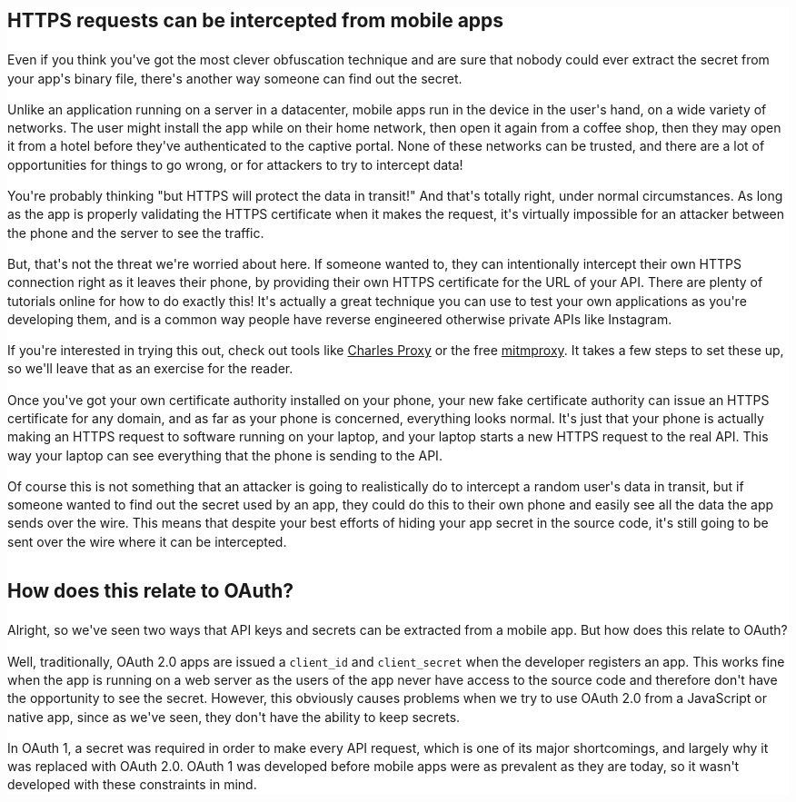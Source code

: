 ## HTTPS requests can be intercepted from mobile apps

Even if you think you've got the most clever obfuscation technique and are sure that nobody could ever extract the secret from your app's binary file, there's another way someone can find out the secret.

Unlike an application running on a server in a datacenter, mobile apps run in the device in the user's hand, on a wide variety of networks. The user might install the app while on their home network, then open it again from a coffee shop, then they may open it from a hotel before they've authenticated to the captive portal. None of these networks can be trusted, and there are a lot of opportunities for things to go wrong, or for attackers to try to intercept data!

You're probably thinking "but HTTPS will protect the data in transit!" And that's totally right, under normal circumstances. As long as the app is properly validating the HTTPS certificate when it makes the request, it's virtually impossible for an attacker between the phone and the server to see the traffic.

But, that's not the threat we're worried about here. If someone wanted to, they can intentionally intercept their own HTTPS connection right as it leaves their phone, by providing their own HTTPS certificate for the URL of your API. There are plenty of tutorials online for how to do exactly this! It's actually a great technique you can use to test your own applications as you're developing them, and is a common way people have reverse engineered otherwise private APIs like Instagram. 

If you're interested in trying this out, check out tools like [Charles Proxy](https://www.charlesproxy.com/) or the free [mitmproxy](https://mitmproxy.org/). It takes a few steps to set these up, so we'll leave that as an exercise for the reader.

Once you've got your own certificate authority installed on your phone, your new fake certificate authority can issue an HTTPS certificate for any domain, and as far as your phone is concerned, everything looks normal. It's just that your phone is actually making an HTTPS request to software running on your laptop, and your laptop starts a new HTTPS request to the real API. This way your laptop can see everything that the phone is sending to the API.

Of course this is not something that an attacker is going to realistically do to intercept a random user's data in transit, but if someone wanted to find out the secret used by an app, they could do this to their own phone and easily see all the data the app sends over the wire. This means that despite your best efforts of hiding your app secret in the source code, it's still going to be sent over the wire where it can be intercepted.

## How does this relate to OAuth?

Alright, so we've seen two ways that API keys and secrets can be extracted from a mobile app. But how does this relate to OAuth?

Well, traditionally, OAuth 2.0 apps are issued a `client_id` and `client_secret` when the developer registers an app. This works fine when the app is running on a web server as the users of the app never have access to the source code and therefore don't have the opportunity to see the secret. However, this obviously causes problems when we try to use OAuth 2.0 from a JavaScript or native app, since as we've seen, they don't have the ability to keep secrets.

In OAuth 1, a secret was required in order to make every API request, which is one of its major shortcomings, and largely why it was replaced with OAuth 2.0. OAuth 1 was developed before mobile apps were as prevalent as they are today, so it wasn't developed with these constraints in mind.
